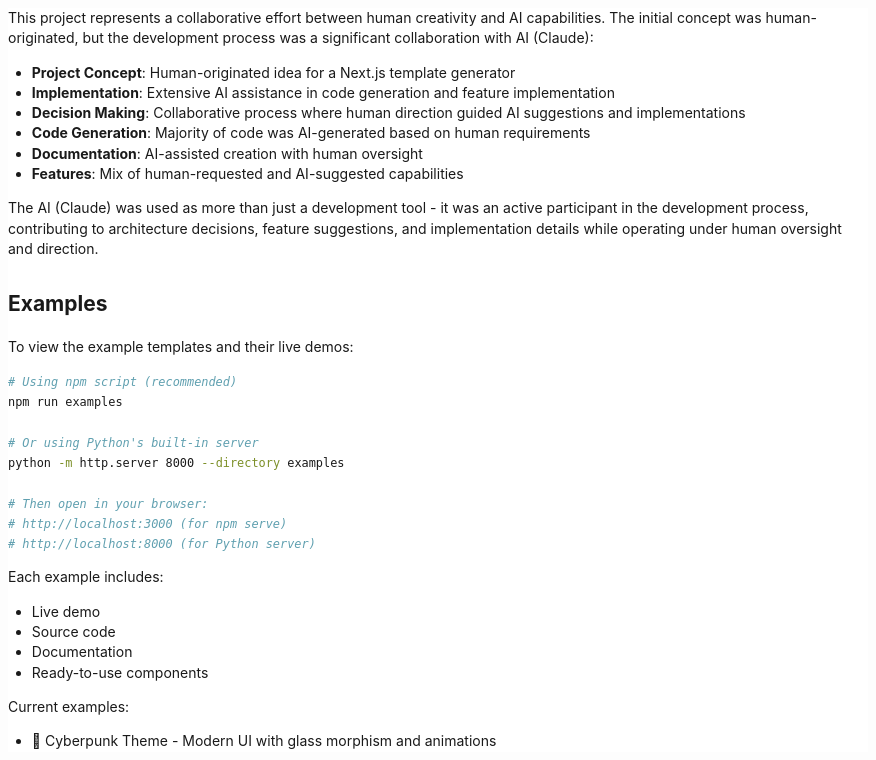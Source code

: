 This project represents a collaborative effort between human creativity and AI capabilities. The initial concept was human-originated, but the development process was a significant collaboration with AI (Claude):

- **Project Concept**: Human-originated idea for a Next.js template generator
- **Implementation**: Extensive AI assistance in code generation and feature implementation
- **Decision Making**: Collaborative process where human direction guided AI suggestions and implementations
- **Code Generation**: Majority of code was AI-generated based on human requirements
- **Documentation**: AI-assisted creation with human oversight
- **Features**: Mix of human-requested and AI-suggested capabilities

The AI (Claude) was used as more than just a development tool - it was an active participant in the development process, contributing to architecture decisions, feature suggestions, and implementation details while operating under human oversight and direction.

## Examples

To view the example templates and their live demos:

```bash
# Using npm script (recommended)
npm run examples

# Or using Python's built-in server
python -m http.server 8000 --directory examples

# Then open in your browser:
# http://localhost:3000 (for npm serve)
# http://localhost:8000 (for Python server)
```

Each example includes:
- Live demo
- Source code
- Documentation
- Ready-to-use components

Current examples:
- 🌟 Cyberpunk Theme - Modern UI with glass morphism and animations
